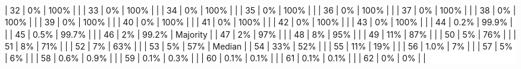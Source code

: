 | 32 | 0% | 100% |  |
| 33 | 0% | 100% |  |
| 34 | 0% | 100% |  |
| 35 | 0% | 100% |  |
| 36 | 0% | 100% |  |
| 37 | 0% | 100% |  |
| 38 | 0% | 100% |  |
| 39 | 0% | 100% |  |
| 40 | 0% | 100% |  |
| 41 | 0% | 100% |  |
| 42 | 0% | 100% |  |
| 43 | 0% | 100% |  |
| 44 | 0.2% | 99.9% |  |
| 45 | 0.5% | 99.7% |  |
| 46 | 2% | 99.2% | Majority |
| 47 | 2% | 97% |  |
| 48 | 8% | 95% |  |
| 49 | 11% | 87% |  |
| 50 | 5% | 76% |  |
| 51 | 8% | 71% |  |
| 52 | 7% | 63% |  |
| 53 | 5% | 57% | Median |
| 54 | 33% | 52% |  |
| 55 | 11% | 19% |  |
| 56 | 1.0% | 7% |  |
| 57 | 5% | 6% |  |
| 58 | 0.6% | 0.9% |  |
| 59 | 0.1% | 0.3% |  |
| 60 | 0.1% | 0.1% |  |
| 61 | 0.1% | 0.1% |  |
| 62 | 0% | 0% |  |
